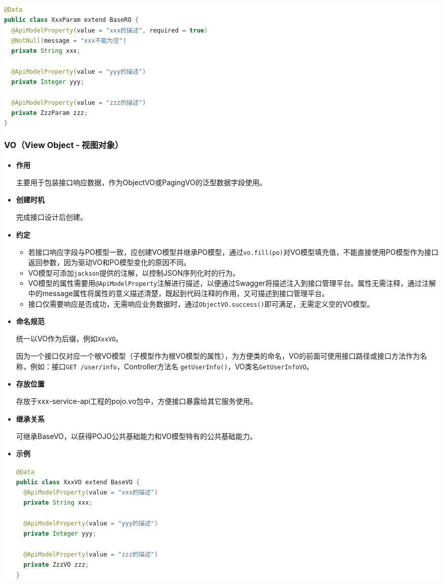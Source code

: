   ```java
  @Data
  public class XxxParam extend BaseRO {
    @ApiModelProperty(value = "xxx的描述", required = true)
    @NotNull(message = "xxx不能为空")
    private String xxx;
    
    @ApiModelProperty(value = "yyy的描述")
    private Integer yyy;
    
    @ApiModelProperty(value = "zzz的描述")
    private ZzzParam zzz;
  }
  ```

### VO（View Object - 视图对象）

- **作用**

  主要用于包装接口响应数据，作为ObjectVO或PagingVO的泛型数据字段使用。

- **创建时机**

  完成接口设计后创建。

- **约定**

    - 若接口响应字段与PO模型一致，应创建VO模型并继承PO模型，通过`vo.fill(po)`对VO模型填充值，不能直接使用PO模型作为接口返回参数，因为驱动VO和PO模型变化的原因不同。
    - VO模型可添加`jackson`提供的注解，以控制JSON序列化时的行为。
    - VO模型的属性需要用`@ApiModelProperty`注解进行描述，以便通过Swagger将描述注入到接口管理平台。属性无需注释，通过注解中的message属性将属性的意义描述清楚，既起到代码注释的作用，又可描述到接口管理平台。
    - 接口仅需要响应是否成功，无需响应业务数据时，通过`ObjectVO.success()`即可满足，无需定义空的VO模型。

- **命名规范**

  统一以VO作为后缀，例如`XxxVO`。

  因为一个接口仅对应一个根VO模型（子模型作为根VO模型的属性），为方便类的命名，VO的前面可使用接口路径或接口方法作为名称，例如：接口`GET /user/info`，Controller方法名 `getUserInfo()`，VO类名`GetUserInfoVO`。

- **存放位置**

  存放于xxx-service-api工程的pojo.vo包中，方便接口暴露给其它服务使用。

- **继承关系**

  可继承BaseVO，以获得POJO公共基础能力和VO模型特有的公共基础能力。

- **示例**

  ```java
  @Data
  public class XxxVO extend BaseVO {
    @ApiModelProperty(value = "xxx的描述")
    private String xxx;
    
    @ApiModelProperty(value = "yyy的描述")
    private Integer yyy;
    
    @ApiModelProperty(value = "zzz的描述")
    private ZzzVO zzz;
  }
  ```
